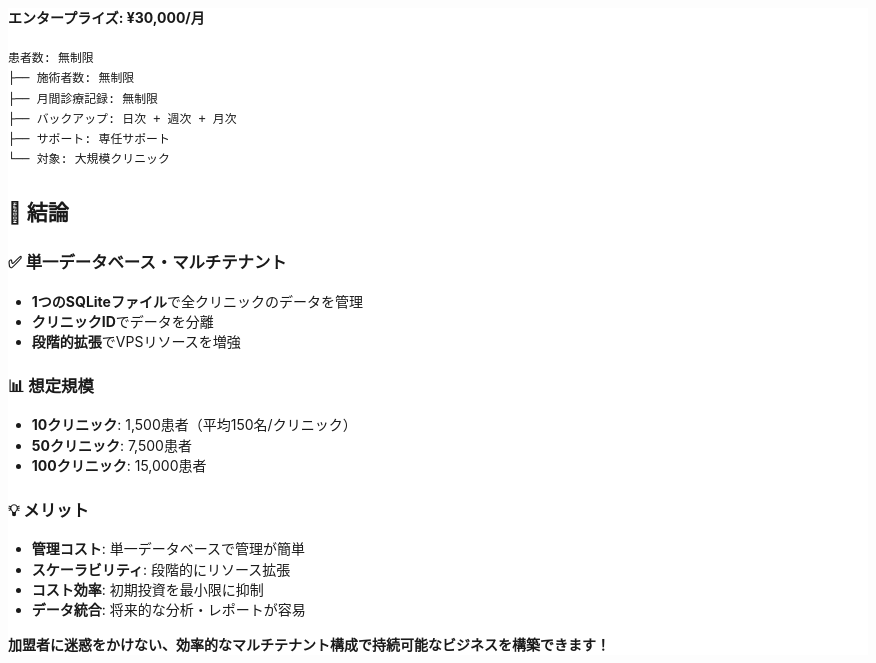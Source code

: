 #### **エンタープライズ: ¥30,000/月**
```
患者数: 無制限
├── 施術者数: 無制限
├── 月間診療記録: 無制限
├── バックアップ: 日次 + 週次 + 月次
├── サポート: 専任サポート
└── 対象: 大規模クリニック
```

## 🎯 **結論**

### ✅ **単一データベース・マルチテナント**
- **1つのSQLiteファイル**で全クリニックのデータを管理
- **クリニックID**でデータを分離
- **段階的拡張**でVPSリソースを増強

### 📊 **想定規模**
- **10クリニック**: 1,500患者（平均150名/クリニック）
- **50クリニック**: 7,500患者
- **100クリニック**: 15,000患者

### 💡 **メリット**
- **管理コスト**: 単一データベースで管理が簡単
- **スケーラビリティ**: 段階的にリソース拡張
- **コスト効率**: 初期投資を最小限に抑制
- **データ統合**: 将来的な分析・レポートが容易

**加盟者に迷惑をかけない、効率的なマルチテナント構成で持続可能なビジネスを構築できます！**


